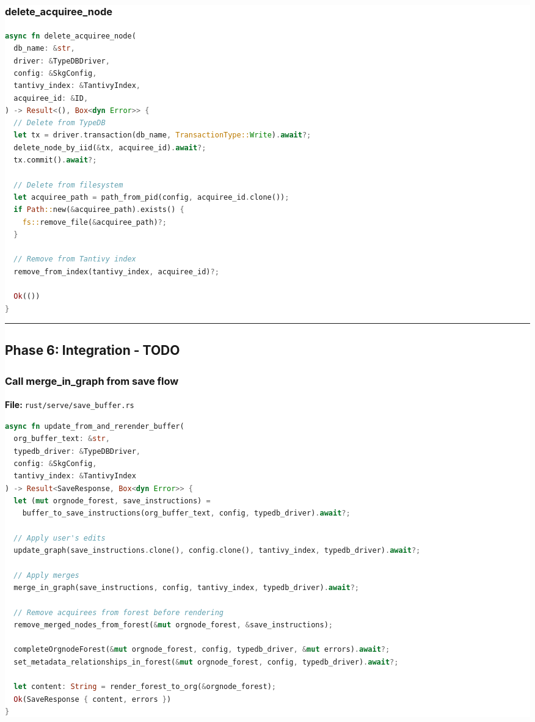 ### delete_acquiree_node
```rust
async fn delete_acquiree_node(
  db_name: &str,
  driver: &TypeDBDriver,
  config: &SkgConfig,
  tantivy_index: &TantivyIndex,
  acquiree_id: &ID,
) -> Result<(), Box<dyn Error>> {
  // Delete from TypeDB
  let tx = driver.transaction(db_name, TransactionType::Write).await?;
  delete_node_by_iid(&tx, acquiree_id).await?;
  tx.commit().await?;

  // Delete from filesystem
  let acquiree_path = path_from_pid(config, acquiree_id.clone());
  if Path::new(&acquiree_path).exists() {
    fs::remove_file(&acquiree_path)?;
  }

  // Remove from Tantivy index
  remove_from_index(tantivy_index, acquiree_id)?;

  Ok(())
}
```

---

## Phase 6: Integration - TODO

### Call merge_in_graph from save flow
**File:** `rust/serve/save_buffer.rs`

```rust
async fn update_from_and_rerender_buffer(
  org_buffer_text: &str,
  typedb_driver: &TypeDBDriver,
  config: &SkgConfig,
  tantivy_index: &TantivyIndex
) -> Result<SaveResponse, Box<dyn Error>> {
  let (mut orgnode_forest, save_instructions) =
    buffer_to_save_instructions(org_buffer_text, config, typedb_driver).await?;

  // Apply user's edits
  update_graph(save_instructions.clone(), config.clone(), tantivy_index, typedb_driver).await?;

  // Apply merges
  merge_in_graph(save_instructions, config, tantivy_index, typedb_driver).await?;

  // Remove acquirees from forest before rendering
  remove_merged_nodes_from_forest(&mut orgnode_forest, &save_instructions);

  completeOrgnodeForest(&mut orgnode_forest, config, typedb_driver, &mut errors).await?;
  set_metadata_relationships_in_forest(&mut orgnode_forest, config, typedb_driver).await?;

  let content: String = render_forest_to_org(&orgnode_forest);
  Ok(SaveResponse { content, errors })
}
```
